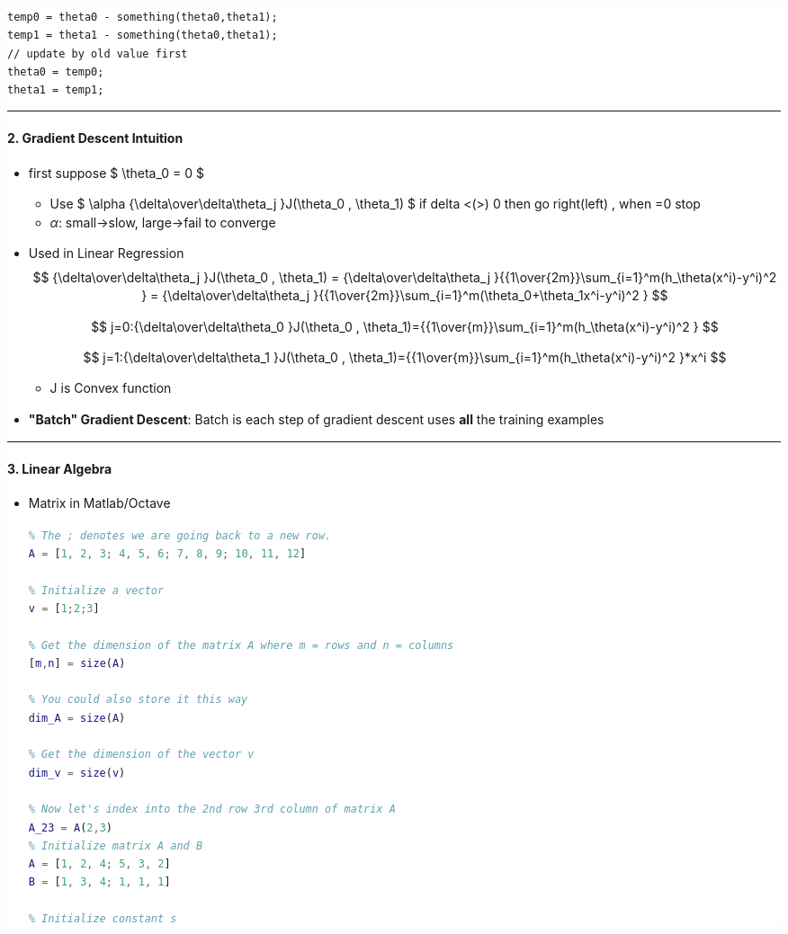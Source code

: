   ```
  temp0 = theta0 - something(theta0,theta1);
  temp1 = theta1 - something(theta0,theta1);
  // update by old value first
  theta0 = temp0;
  theta1 = temp1;
  ```

------------

#### 2. Gradient Descent Intuition

* first suppose $ \theta_0 = 0 $

  * Use $  \alpha {\delta\over\delta\theta_j }J(\theta_0 , \theta_1)  $ if delta \<(\>) 0 then go right(left) , when =0 stop
  * $\alpha$: small->slow,  large->fail to converge

* Used in Linear Regression
  $$
  {\delta\over\delta\theta_j }J(\theta_0 , \theta_1) = {\delta\over\delta\theta_j }{{1\over{2m}}\sum_{i=1}^m(h_\theta(x^i)-y^i)^2 } = {\delta\over\delta\theta_j }{{1\over{2m}}\sum_{i=1}^m(\theta_0+\theta_1x^i-y^i)^2 }
  $$

  $$
  j=0:{\delta\over\delta\theta_0 }J(\theta_0 , \theta_1)={{1\over{m}}\sum_{i=1}^m(h_\theta(x^i)-y^i)^2 }
  $$

  $$
  j=1:{\delta\over\delta\theta_1 }J(\theta_0 , \theta_1)={{1\over{m}}\sum_{i=1}^m(h_\theta(x^i)-y^i)^2 }*x^i
  $$

  * J is Convex function 

* **"Batch" Gradient Descent**: Batch is each step of gradient descent uses **all** the training examples

-------------

#### 3. Linear Algebra

- Matrix in Matlab/Octave 

  ```matlab
  % The ; denotes we are going back to a new row.
  A = [1, 2, 3; 4, 5, 6; 7, 8, 9; 10, 11, 12]
  
  % Initialize a vector 
  v = [1;2;3] 
  
  % Get the dimension of the matrix A where m = rows and n = columns
  [m,n] = size(A)
  
  % You could also store it this way
  dim_A = size(A)
  
  % Get the dimension of the vector v 
  dim_v = size(v)
  
  % Now let's index into the 2nd row 3rd column of matrix A
  A_23 = A(2,3)
  % Initialize matrix A and B 
  A = [1, 2, 4; 5, 3, 2]
  B = [1, 3, 4; 1, 1, 1]
  
  % Initialize constant s 
  ```